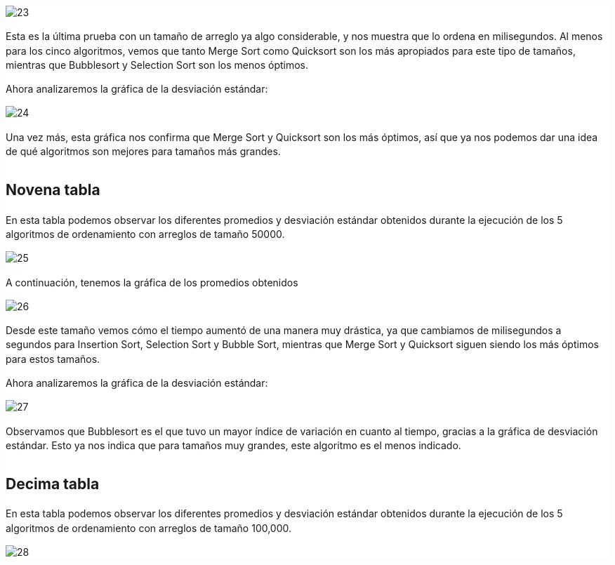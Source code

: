 <img width="321" alt="23" src="https://github.com/AGN-Teaching/practica-4-algoritmos-de-ordenamiento-fxrnyx/assets/141948025/5596b4d8-6c7d-4cab-a305-6f2eb4cd20eb">


Esta es la última prueba con un tamaño de arreglo ya algo considerable, y nos muestra que lo ordena en milisegundos. Al menos para los cinco algoritmos, vemos que tanto Merge Sort como Quicksort son los más apropiados para este tipo de tamaños, mientras que Bubblesort y Selection Sort son los menos óptimos.


Ahora analizaremos la gráfica de la desviación estándar:


<img width="309" alt="24" src="https://github.com/AGN-Teaching/practica-4-algoritmos-de-ordenamiento-fxrnyx/assets/141948025/f00c847b-34b4-4d19-9ef1-78b54db72fb8">


Una vez más, esta gráfica nos confirma que Merge Sort y Quicksort son los más óptimos, así que ya nos podemos dar una idea de qué algoritmos son mejores para tamaños más grandes.


## Novena tabla


En esta tabla podemos observar los diferentes promedios y desviación estándar obtenidos durante la ejecución de los 5 algoritmos de ordenamiento con arreglos de tamaño 50000.


<img width="228" alt="25" src="https://github.com/AGN-Teaching/practica-4-algoritmos-de-ordenamiento-fxrnyx/assets/141948025/56e1805b-4fa0-41ae-b401-ef4e0eade44f">


A continuación, tenemos la gráfica de los promedios obtenidos


<img width="315" alt="26" src="https://github.com/AGN-Teaching/practica-4-algoritmos-de-ordenamiento-fxrnyx/assets/141948025/5367d039-194a-4c66-b400-920411239f1f">


Desde este tamaño vemos cómo el tiempo aumentó de una manera muy drástica, ya que cambiamos de milisegundos a segundos para Insertion Sort, Selection Sort y Bubble Sort, mientras que Merge Sort y Quicksort siguen siendo los más óptimos para estos tamaños.


Ahora analizaremos la gráfica de la desviación estándar:


<img width="307" alt="27" src="https://github.com/AGN-Teaching/practica-4-algoritmos-de-ordenamiento-fxrnyx/assets/141948025/ecf4c2f0-72ab-4b6c-b900-b91673077110">


Observamos que Bubblesort es el que tuvo un mayor índice de variación en cuanto al tiempo, gracias a la gráfica de desviación estándar. Esto ya nos indica que para tamaños muy grandes, este algoritmo es el menos indicado.


## Decima tabla


En esta tabla podemos observar los diferentes promedios y desviación estándar obtenidos durante la ejecución de los 5 algoritmos de ordenamiento con arreglos de tamaño 100,000.


<img width="230" alt="28" src="https://github.com/AGN-Teaching/practica-4-algoritmos-de-ordenamiento-fxrnyx/assets/141948025/936b8a9b-71df-4c1a-91a7-1e1bc0d48a9e">
